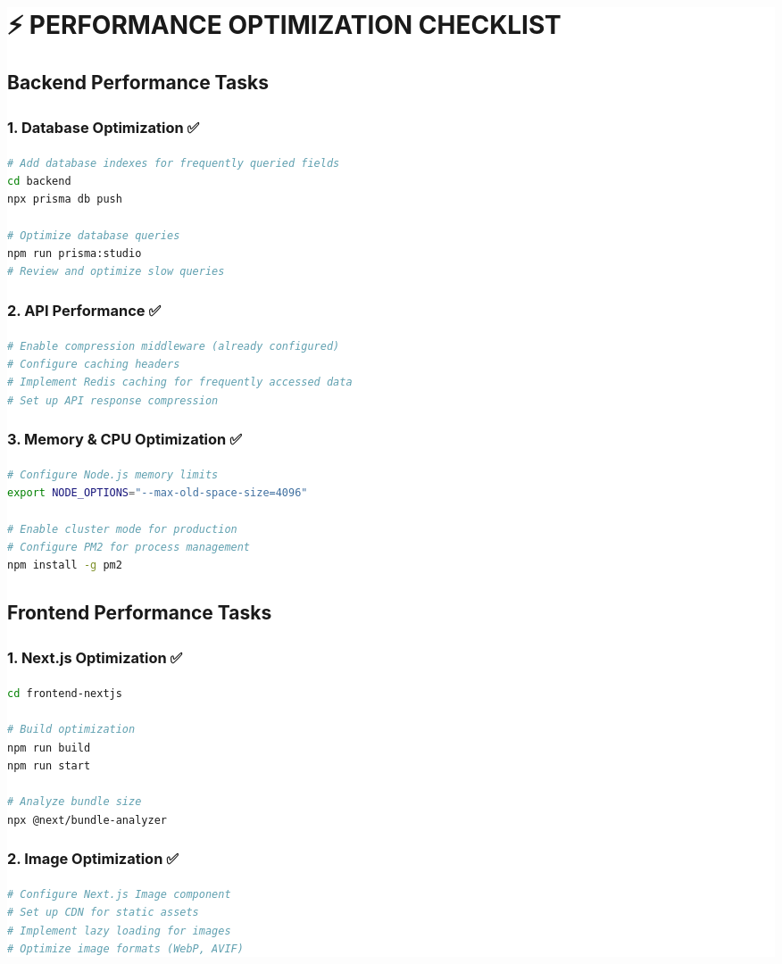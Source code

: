# ⚡ **PERFORMANCE OPTIMIZATION CHECKLIST**

## **Backend Performance Tasks**

### **1. Database Optimization** ✅
```bash
# Add database indexes for frequently queried fields
cd backend
npx prisma db push

# Optimize database queries
npm run prisma:studio
# Review and optimize slow queries
```

### **2. API Performance** ✅
```bash
# Enable compression middleware (already configured)
# Configure caching headers
# Implement Redis caching for frequently accessed data
# Set up API response compression
```

### **3. Memory & CPU Optimization** ✅
```bash
# Configure Node.js memory limits
export NODE_OPTIONS="--max-old-space-size=4096"

# Enable cluster mode for production
# Configure PM2 for process management
npm install -g pm2
```

## **Frontend Performance Tasks**

### **1. Next.js Optimization** ✅
```bash
cd frontend-nextjs

# Build optimization
npm run build
npm run start

# Analyze bundle size
npx @next/bundle-analyzer
```

### **2. Image Optimization** ✅
```bash
# Configure Next.js Image component
# Set up CDN for static assets
# Implement lazy loading for images
# Optimize image formats (WebP, AVIF)
```
